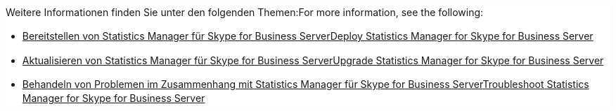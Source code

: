 <span data-ttu-id="1f5f9-211">Weitere Informationen finden Sie unter den folgenden Themen:</span><span class="sxs-lookup"><span data-stu-id="1f5f9-211">For more information, see the following:</span></span>

- [<span data-ttu-id="1f5f9-212">Bereitstellen von Statistics Manager für Skype for Business Server</span><span class="sxs-lookup"><span data-stu-id="1f5f9-212">Deploy Statistics Manager for Skype for Business Server</span></span>](deploy.md)

- [<span data-ttu-id="1f5f9-213">Aktualisieren von Statistics Manager für Skype for Business Server</span><span class="sxs-lookup"><span data-stu-id="1f5f9-213">Upgrade Statistics Manager for Skype for Business Server</span></span>](upgrade.md)

- [<span data-ttu-id="1f5f9-214">Behandeln von Problemen im Zusammenhang mit Statistics Manager für Skype for Business Server</span><span class="sxs-lookup"><span data-stu-id="1f5f9-214">Troubleshoot Statistics Manager for Skype for Business Server</span></span>](troubleshoot.md)
